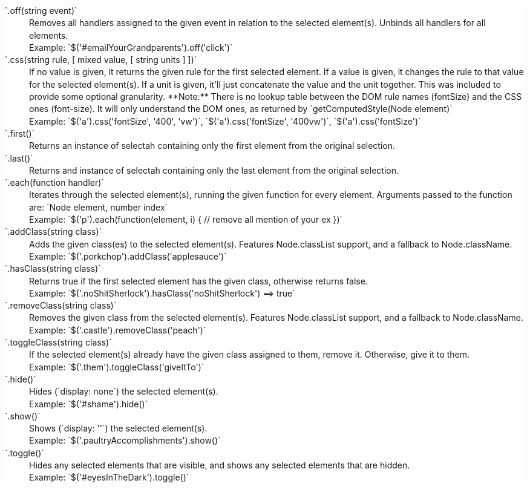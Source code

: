   <dt>`.off(string event)`</dt>
  <dd>Removes all handlers assigned to the given event in relation to the selected element(s). Unbinds all handlers for all elements.</dd>
  <dd>Example: `$('#emailYourGrandparents').off('click')`</dd>
  
  <dt>`.css(string rule, [ mixed value, [ string units ] ])`</dt>
  <dd>If no value is given, it returns the given rule for the first selected element. If a value is given, it changes the rule to that value for the selected element(s). If a unit is given, it'll just concatenate the value and the unit together. This was included to provide some optional granularity. **Note:** There is no lookup table between the DOM rule names (fontSize) and the CSS ones (font-size). It will only understand the DOM ones, as returned by `getComputedStyle(Node element)`</dd>
  <dd>Example: `$('a').css('fontSize', '400', 'vw')`, `$('a').css('fontSize', '400vw')`, `$('a').css('fontSize')`</dd>

  <dt>`.first()`</dt>
  <dd>Returns an instance of selectah containing only the first element from the original selection.</dd>
  
  <dt>`.last()`</dt>
  <dd>Returns and instance of selectah containing only the last element from the original selection.</dd>
  
  <dt>`.each(function handler)`</dt>
  <dd>Iterates through the selected element(s), running the given function for every element. Arguments passed to the function are: `Node element, number index`</dd>
  <dd>Example: `$('p').each(function(element, i) { // remove all mention of your ex  })`</dd>
  
  <dt>`.addClass(string class)`</dt>
  <dd>Adds the given class(es) to the selected element(s). Features Node.classList support, and a fallback to Node.className.</dd>
  <dd>Example: `$('.porkchop').addClass('applesauce')`</dd>
  
  <dt>`.hasClass(string class)`</dt>
  <dd>Returns true if the first selected element has the given class, otherwise returns false.</dd>
  <dd>Example: `$('.noShitSherlock').hasClass('noShitSherlock') ==> true`</dd>
  
  <dt>`.removeClass(string class)`</dt>
  <dd>Removes the given class from the selected element(s). Features Node.classList support, and a fallback to Node.className.</dd>
  <dd>Example: `$('.castle').removeClass('peach')`</dd>
  
  <dt>`.toggleClass(string class)`</dt>
  <dd>If the selected element(s) already have the given class assigned to them, remove it. Otherwise, give it to them.</dd>
  <dd>Example: `$('.them').toggleClass('giveItTo')`</dd>
  
  <dt>`.hide()`</dt>
  <dd>Hides (`display: none`) the selected element(s).</dd>
  <dd>Example: `$('#shame').hide()`</dd>
  
  <dt>`.show()`</dt>
  <dd>Shows (`display: ''`) the selected element(s).</dd>
  <dd>Example: `$('.paultryAccomplishments').show()`</dd>
  
  <dt>`.toggle()`</dt>
  <dd>Hides any selected elements that are visible, and shows any selected elements that are hidden.</dd>
  <dd>Example: `$('#eyesInTheDark').toggle()`</dd>
    